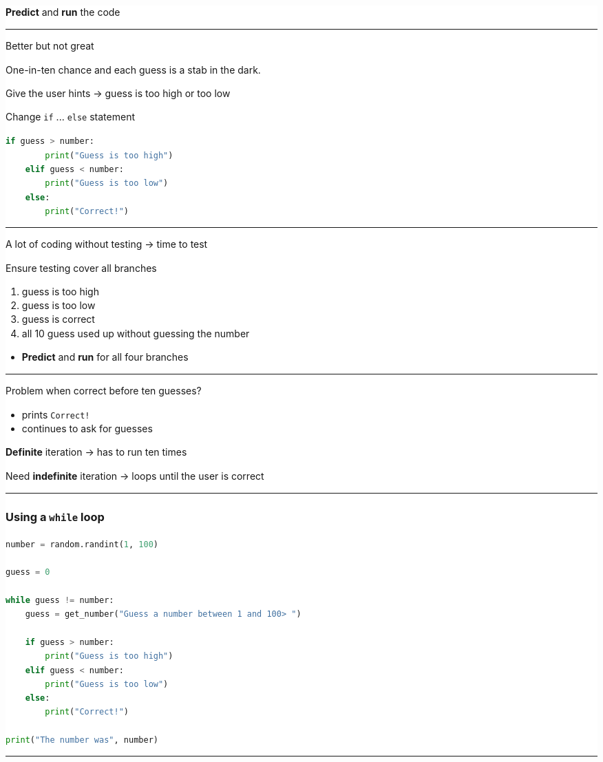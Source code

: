 **Predict** and **run** the code

---

Better but not great

One-in-ten chance and each guess is a stab in the dark.

Give the user hints &rarr; guess is too high or too low

Change `if` ... `else` statement

``` python
if guess > number:
        print("Guess is too high")
    elif guess < number:
        print("Guess is too low")
    else:
        print("Correct!")
```

---


A lot of coding without testing &rarr; time to test

Ensure testing cover all branches

1. guess is too high
2. guess is too low
3. guess is correct
4. all 10 guess used up without guessing the number

- **Predict** and **run** for all four branches

---

Problem when correct before ten guesses?

- prints `Correct!` 
- continues to ask for guesses

**Definite** iteration &rarr; has to run ten times

Need **indefinite** iteration &rarr; loops until the user is correct

---
### Using a `while` loop

``` python
number = random.randint(1, 100)

guess = 0

while guess != number:
    guess = get_number("Guess a number between 1 and 100> ")

    if guess > number:
        print("Guess is too high")
    elif guess < number:
        print("Guess is too low")
    else:
        print("Correct!")

print("The number was", number)
```

---
